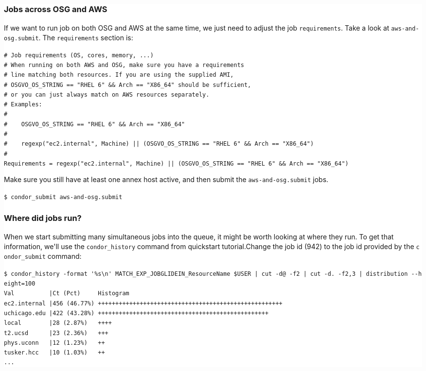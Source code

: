 
### Jobs across OSG and AWS

If we want to run job on both OSG and AWS at the same time, we just need to adjust 
the job `requirements`. Take a look at `aws-and-osg.submit`. The `requirements`
section is:

    # Job requirements (OS, cores, memory, ...)
    # When running on both AWS and OSG, make sure you have a requirements
    # line matching both resources. If you are using the supplied AMI,
    # OSGVO_OS_STRING == "RHEL 6" && Arch == "X86_64" should be sufficient,
    # or you can just always match on AWS resources separately.
    # Examples:
    #
    #    OSGVO_OS_STRING == "RHEL 6" && Arch == "X86_64"
    #
    #    regexp("ec2.internal", Machine) || (OSGVO_OS_STRING == "RHEL 6" && Arch == "X86_64")
    #
    Requirements = regexp("ec2.internal", Machine) || (OSGVO_OS_STRING == "RHEL 6" && Arch == "X86_64")


Make sure you still have at least one annex host active, and then submit the `aws-and-osg.submit` jobs. 

    $ condor_submit aws-and-osg.submit


### Where did jobs run? 

When we start submitting many simultaneous jobs into the queue, it might be worth looking at where they run. To get that information, we'll use the `condor_history` command from quickstart tutorial.Change the job id (942) to the job id provided by the `condor_submit` command:

	$ condor_history -format '%s\n' MATCH_EXP_JOBGLIDEIN_ResourceName $USER | cut -d@ -f2 | cut -d. -f2,3 | distribution --height=100
	Val          |Ct (Pct)     Histogram
	ec2.internal |456 (46.77%) +++++++++++++++++++++++++++++++++++++++++++++++++++++
	uchicago.edu |422 (43.28%) +++++++++++++++++++++++++++++++++++++++++++++++++
	local        |28 (2.87%)   ++++
	t2.ucsd      |23 (2.36%)   +++
	phys.uconn   |12 (1.23%)   ++
	tusker.hcc   |10 (1.03%)   ++
	...
